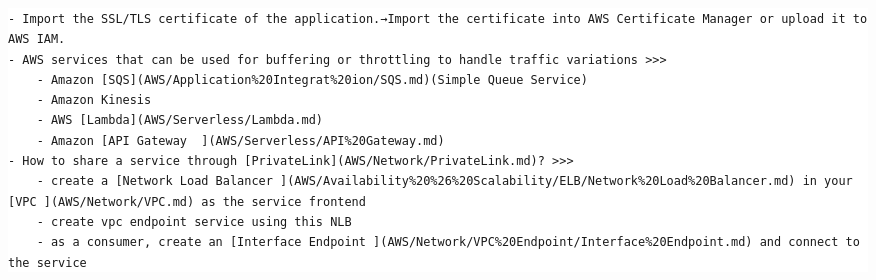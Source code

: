     - Import the SSL/TLS certificate of the application.→Import the certificate into AWS Certificate Manager or upload it to AWS IAM.
    - AWS services that can be used for buffering or throttling to handle traffic variations >>>
        - Amazon [SQS](AWS/Application%20Integrat%20ion/SQS.md)(Simple Queue Service)
        - Amazon Kinesis
        - AWS [Lambda](AWS/Serverless/Lambda.md)
        - Amazon [API Gateway  ](AWS/Serverless/API%20Gateway.md)
    - How to share a service through [PrivateLink](AWS/Network/PrivateLink.md)? >>>
        - create a [Network Load Balancer ](AWS/Availability%20%26%20Scalability/ELB/Network%20Load%20Balancer.md) in your [VPC ](AWS/Network/VPC.md) as the service frontend
        - create vpc endpoint service using this NLB
        - as a consumer, create an [Interface Endpoint ](AWS/Network/VPC%20Endpoint/Interface%20Endpoint.md) and connect to the service
